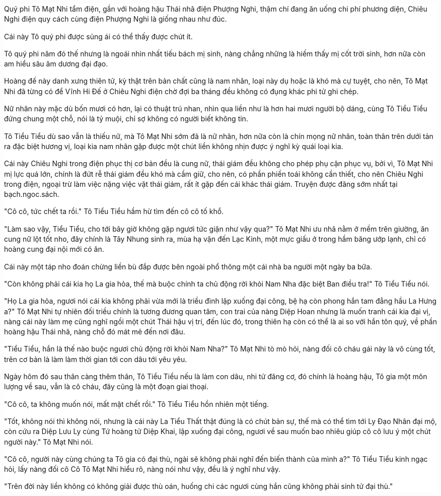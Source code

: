 Quý phi Tô Mạt Nhi tẩm điện, gần với hoàng hậu Thái nhã điện Phượng Nghi, thậm chí đang ăn uống chi phí phương diện, Chiêu Nghi điện quy cách cùng điện Phượng Nghi là giống nhau như đúc.

Cái này Tô quý phi được sủng ái có thể thấy được chút ít.

Tô quý phi năm đó thế nhưng là ngoái nhìn nhất tiếu bách mị sinh, nàng chẳng những là hiếm thấy mị cốt trời sinh, hơn nữa còn am hiểu sâu âm dương đại đạo.

Hoàng đế này danh xưng thiên tử, kỳ thật trên bản chất cũng là nam nhân, loại này dụ hoặc là khó mà cự tuyệt, cho nên, Tô Mạt Nhi đã từng có để Vĩnh Hi Đế ở Chiêu Nghi điện chờ đợi ba tháng đều không có đụng khác phi tử ghi chép.

Nữ nhân này mặc dù bốn mươi có hơn, lại có thuật trú nhan, nhìn qua liền như là hơn hai mươi người bộ dáng, cùng Tô Tiểu Tiểu đứng chung một chỗ, nói là tỷ muội, chỉ sợ không có người biết không tin.

Tô Tiểu Tiểu dù sao vẫn là thiếu nữ, mà Tô Mạt Nhi sớm đã là nữ nhân, hơn nữa còn là chín mọng nữ nhân, toàn thân trên dưới tản ra đặc biệt hương vị, loại kia nam nhân gặp được một chút liền không nhịn được ý nghĩ kỳ quái loại kia.

Cái này Chiêu Nghi trong điện phục thị cơ bản đều là cung nữ, thái giám đều không cho phép phụ cận phục vụ, bởi vì, Tô Mạt Nhi mị lực quá lớn, chính là đứt rễ thái giám đều khó mà cầm giữ, cho nên, có phần phiền toái không cần thiết, cho nên Chiêu Nghi trong điện, ngoại trừ làm việc nặng việc vặt thái giám, rất ít gặp đến cái khác thái giám. Truyện được đăng sớm nhất tại bạch.ngoc.sách.

"Cô cô, tức chết ta rồi." Tô Tiểu Tiểu hầm hừ tìm đến cô cô tố khổ.

"Làm sao vậy, Tiểu Tiểu, cho tới bây giờ không gặp ngươi tức giận như vậy qua?" Tô Mạt Nhi ưu nhã nằm ở mềm trên giường, ăn cung nữ lột tốt nho, đây chính là Tây Nhung sinh ra, mùa hạ vận đến Lạc Kinh, một mực giấu ở trong hầm băng ướp lạnh, chỉ có hoàng cung đại nội mới có ăn.

Cái này một táp nho đoán chừng liền bù đắp được bên ngoài phổ thông một cái nhà ba người một ngày ba bữa.

"Còn không phải cái kia họ La gia hỏa, thế mà buộc chính ta chủ động rời khỏi Nam Nha đặc biệt Ban điều tra!" Tô Tiểu Tiểu nói.

"Họ La gia hỏa, ngươi nói cái kia không phải vừa mới là triều đình lập xuống đại công, bệ hạ còn phong hắn tam đẳng hầu La Hưng a?" Tô Mạt Nhi tự nhiên đối triều chính là tương đương quan tâm, con trai của nàng Diệp Hoan nhưng là muốn tranh cái kia đại vị, nàng cái này làm mẹ cũng nghĩ ngồi một chút Thái hậu vị trí, đến lúc đó, trong thiên hạ còn có thể là ai so với hắn tôn quý, về phần hoàng hậu Thái nhã, nàng chỗ đó mát mẻ đến nơi đâu.

"Tiểu Tiểu, hắn là thế nào buộc ngươi chủ động rời khỏi Nam Nha?" Tô Mạt Nhi tò mò hỏi, nàng đối cô cháu gái này là vô cùng tốt, trên cơ bản là làm làm thời gian tới con dâu tới yêu yêu.

Ngày hôm đó sau thân càng thêm thân, Tô Tiểu Tiểu nếu là làm con dâu, nhi tử đăng cơ, đó chính là hoàng hậu, Tô gia một môn lượng về sau, vẫn là cô cháu, đây cũng là một đoạn giai thoại.

"Cô cô, ta không muốn nói, mất mặt chết rồi." Tô Tiểu Tiểu hồn nhiên một tiếng.

"Tốt, không nói thì không nói, nhưng là cái này La Tiểu Thất thật đúng là có chút bản sự, thế mà có thể tìm tới Ly Đạo Nhân đại mộ, còn cứu ra Diệp Lưu Ly cùng Tứ hoàng tử Diệp Khai, lập xuống đại công, ngươi về sau muốn bao nhiêu giúp cô cô lưu ý một chút người này." Tô Mạt Nhi nói.

"Cô cô, người này cùng chúng ta Tô gia có đại thù, ngài sẽ không phải nghĩ đến biến thành của mình a?" Tô Tiểu Tiểu kinh ngạc hỏi, lấy nàng đối cô Cô Tô Mạt Nhi hiểu rõ, nàng nói như vậy, đều là ý nghĩ như vậy.

"Trên đời này liền không có không giải được thù oán, huống chi các ngươi cùng hắn cũng không phải sinh tử đại thù."
